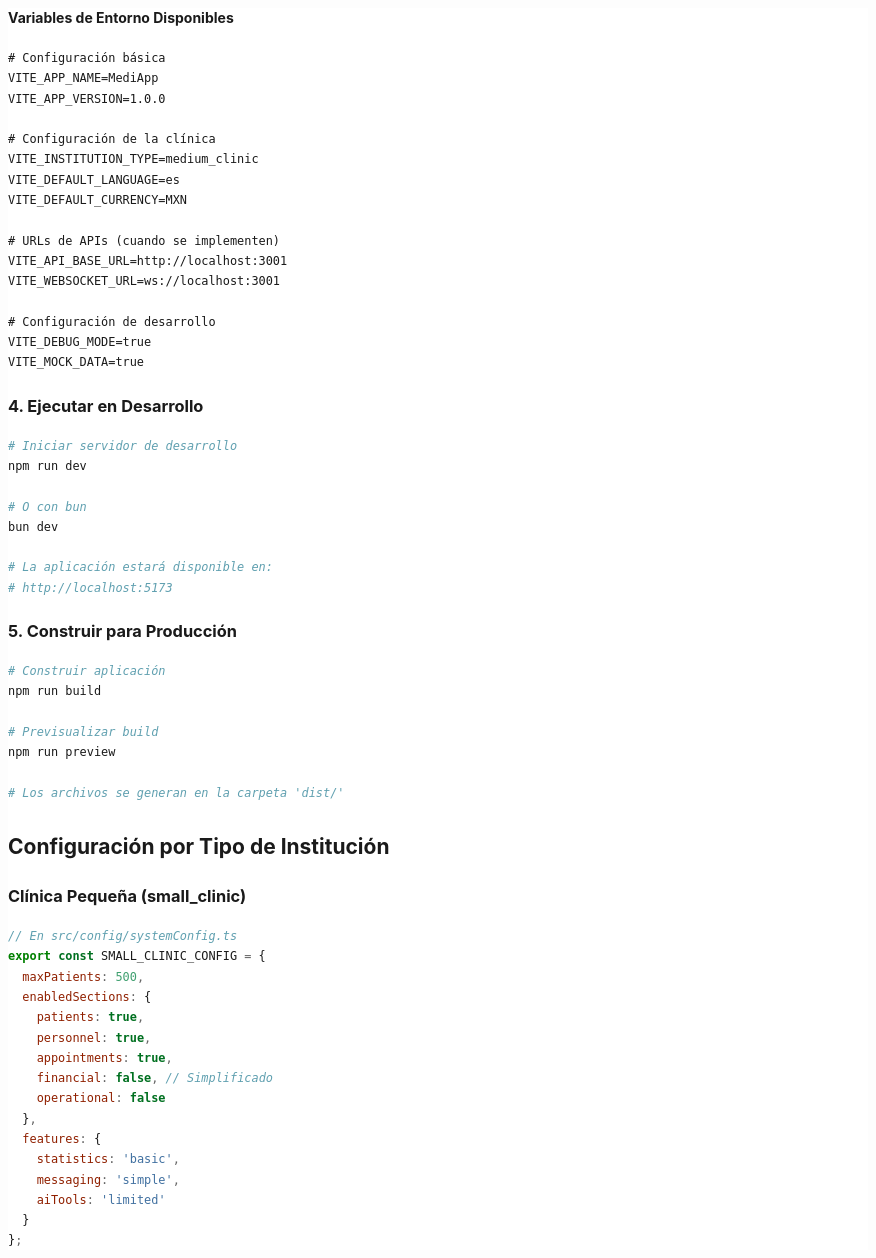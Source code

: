#### Variables de Entorno Disponibles
```env
# Configuración básica
VITE_APP_NAME=MediApp
VITE_APP_VERSION=1.0.0

# Configuración de la clínica
VITE_INSTITUTION_TYPE=medium_clinic
VITE_DEFAULT_LANGUAGE=es
VITE_DEFAULT_CURRENCY=MXN

# URLs de APIs (cuando se implementen)
VITE_API_BASE_URL=http://localhost:3001
VITE_WEBSOCKET_URL=ws://localhost:3001

# Configuración de desarrollo
VITE_DEBUG_MODE=true
VITE_MOCK_DATA=true
```

### 4. Ejecutar en Desarrollo
```bash
# Iniciar servidor de desarrollo
npm run dev

# O con bun
bun dev

# La aplicación estará disponible en:
# http://localhost:5173
```

### 5. Construir para Producción
```bash
# Construir aplicación
npm run build

# Previsualizar build
npm run preview

# Los archivos se generan en la carpeta 'dist/'
```

## Configuración por Tipo de Institución

### Clínica Pequeña (small_clinic)
```javascript
// En src/config/systemConfig.ts
export const SMALL_CLINIC_CONFIG = {
  maxPatients: 500,
  enabledSections: {
    patients: true,
    personnel: true,
    appointments: true,
    financial: false, // Simplificado
    operational: false
  },
  features: {
    statistics: 'basic',
    messaging: 'simple',
    aiTools: 'limited'
  }
};
```